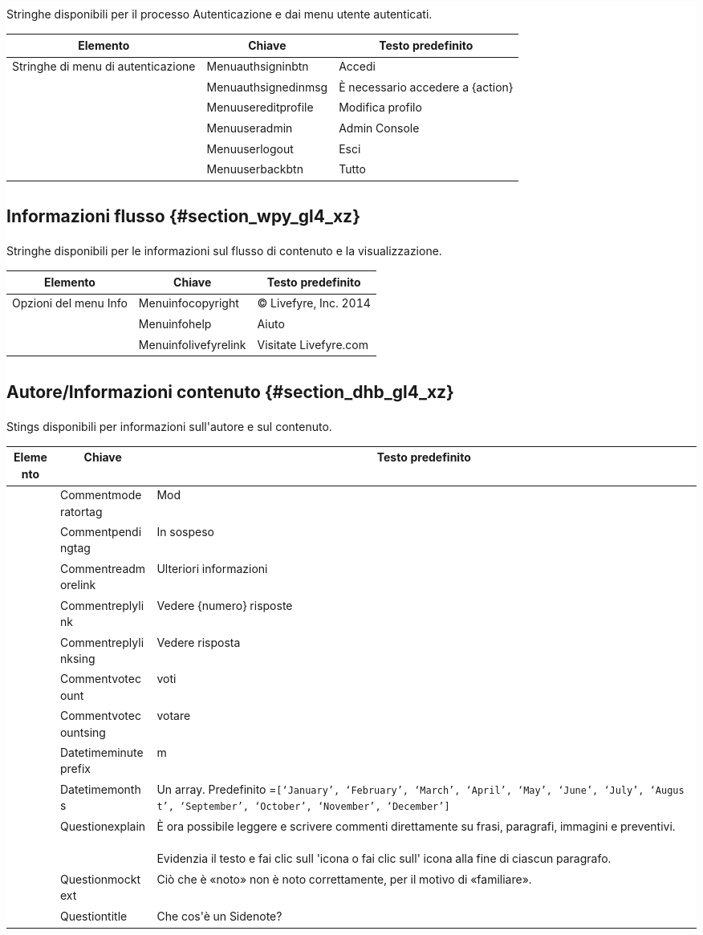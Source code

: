Stringhe disponibili per il processo Autenticazione e dai menu utente autenticati.

| Elemento | Chiave | Testo predefinito |
|---|---|---|
| Stringhe di menu di autenticazione | Menuauthsigninbtn | Accedi |
|  | Menuauthsignedinmsg | È necessario accedere a {action} |
|  | Menuusereditprofile | Modifica profilo |
|  | Menuuseradmin | Admin Console |
|  | Menuuserlogout | Esci |
|  | Menuuserbackbtn | Tutto |

## Informazioni flusso {#section_wpy_gl4_xz}

Stringhe disponibili per le informazioni sul flusso di contenuto e la visualizzazione.

| Elemento | Chiave | Testo predefinito |
|---|---|---|
| Opzioni del menu Info | Menuinfocopyright | © Livefyre, Inc. 2014 |
|  | Menuinfohelp | Aiuto |
|  | Menuinfolivefyrelink | Visitate Livefyre.com |

## Autore/Informazioni contenuto {#section_dhb_gl4_xz}

Stings disponibili per informazioni sull'autore e sul contenuto.

| Elemento | Chiave | Testo predefinito |
|---|---|---|
|  | Commentmoderatortag | Mod |
|  | Commentpendingtag | In sospeso |
|  | Commentreadmorelink | Ulteriori informazioni |
|  | Commentreplylink | Vedere {numero} risposte |
|  | Commentreplylinksing | Vedere risposta |
|  | Commentvotecount | voti |
|  | Commentvotecountsing | votare |
|  | Datetimeminuteprefix | m |
|  | Datetimemonths | Un array. Predefinito =`[‘January’, ‘February’, ‘March’, ‘April’, ‘May’, ‘June’, ‘July’, ‘August’, ‘September’, ‘October’, ‘November’, ‘December’]` |
|  | Questionexplain | È ora possibile leggere e scrivere commenti direttamente su frasi, paragrafi, immagini e preventivi.<br><br><span class="&rdquo;lf-highlight-text&rdquo;">Evidenzia il testo</span> e fai clic sull <span class="&rdquo;fycon-write&rdquo;"></span> 'icona o fai clic sull' <span class="&rdquo;fycon-action-view&rdquo;"></span> icona alla fine di ciascun paragrafo. |
|  | Questionmocktext | Ciò che è «noto» non è noto correttamente, per il motivo di «familiare». |
|  | Questiontitle | Che cos'è un Sidenote? |
